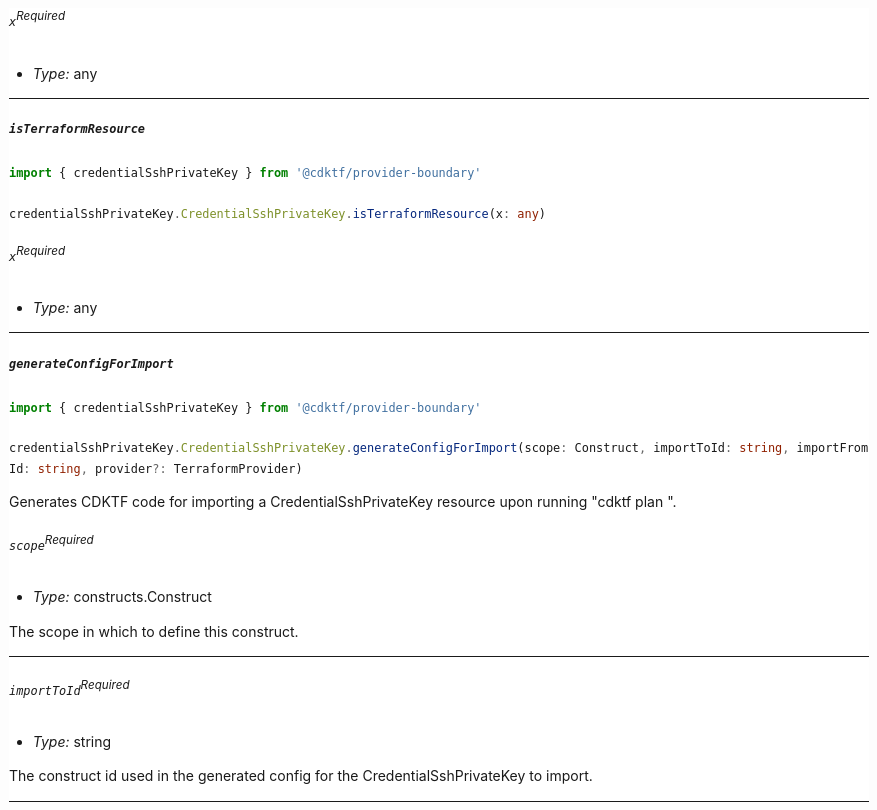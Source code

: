 ###### `x`<sup>Required</sup> <a name="x" id="@cdktf/provider-boundary.credentialSshPrivateKey.CredentialSshPrivateKey.isTerraformElement.parameter.x"></a>

- *Type:* any

---

##### `isTerraformResource` <a name="isTerraformResource" id="@cdktf/provider-boundary.credentialSshPrivateKey.CredentialSshPrivateKey.isTerraformResource"></a>

```typescript
import { credentialSshPrivateKey } from '@cdktf/provider-boundary'

credentialSshPrivateKey.CredentialSshPrivateKey.isTerraformResource(x: any)
```

###### `x`<sup>Required</sup> <a name="x" id="@cdktf/provider-boundary.credentialSshPrivateKey.CredentialSshPrivateKey.isTerraformResource.parameter.x"></a>

- *Type:* any

---

##### `generateConfigForImport` <a name="generateConfigForImport" id="@cdktf/provider-boundary.credentialSshPrivateKey.CredentialSshPrivateKey.generateConfigForImport"></a>

```typescript
import { credentialSshPrivateKey } from '@cdktf/provider-boundary'

credentialSshPrivateKey.CredentialSshPrivateKey.generateConfigForImport(scope: Construct, importToId: string, importFromId: string, provider?: TerraformProvider)
```

Generates CDKTF code for importing a CredentialSshPrivateKey resource upon running "cdktf plan <stack-name>".

###### `scope`<sup>Required</sup> <a name="scope" id="@cdktf/provider-boundary.credentialSshPrivateKey.CredentialSshPrivateKey.generateConfigForImport.parameter.scope"></a>

- *Type:* constructs.Construct

The scope in which to define this construct.

---

###### `importToId`<sup>Required</sup> <a name="importToId" id="@cdktf/provider-boundary.credentialSshPrivateKey.CredentialSshPrivateKey.generateConfigForImport.parameter.importToId"></a>

- *Type:* string

The construct id used in the generated config for the CredentialSshPrivateKey to import.

---